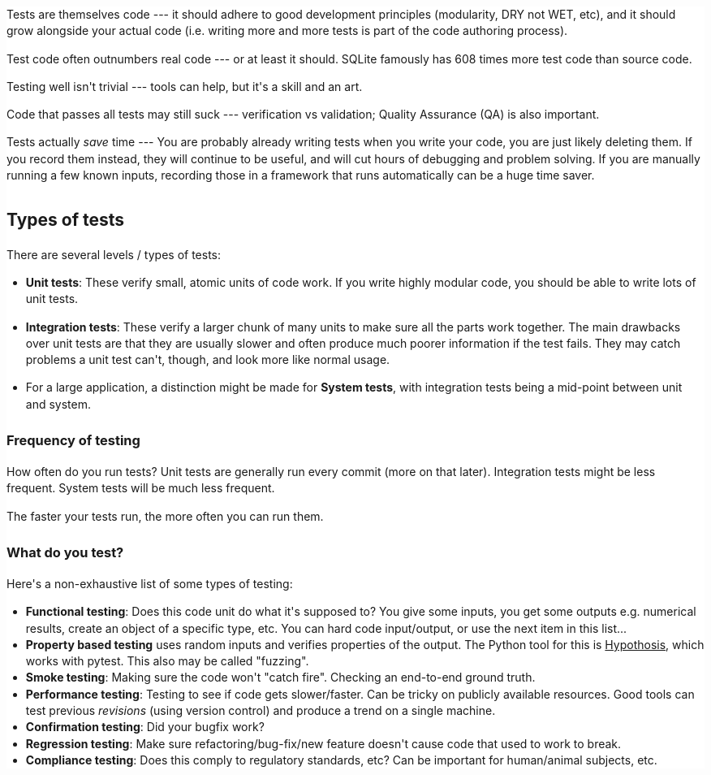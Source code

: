 Tests are themselves code --- it should adhere to good development principles
(modularity, DRY not WET, etc), and it should grow alongside your actual code
(i.e. writing more and more tests is part of the code authoring process).

Test code often outnumbers real code --- or at least it should. SQLite famously
has 608 times more test code than source code.

Testing well isn't trivial --- tools can help, but it's a skill and an art.

Code that passes all tests may still suck --- verification vs validation;
Quality Assurance (QA) is also important.

Tests actually _save_ time --- You are probably already writing tests when you
write your code, you are just likely deleting them. If you record them instead,
they will continue to be useful, and will cut hours of debugging and problem
solving. If you are manually running a few known inputs, recording those in a
framework that runs automatically can be a huge time saver.

## Types of tests

There are several levels / types of tests:

- **Unit tests**: These verify small, atomic units of code work. If you write
  highly modular code, you should be able to write lots of unit tests.

- **Integration tests**: These verify a larger chunk of many units to make sure
  all the parts work together. The main drawbacks over unit tests are that they
  are usually slower and often produce much poorer information if the test
  fails. They may catch problems a unit test can't, though, and look more like
  normal usage.

- For a large application, a distinction might be made for **System tests**,
  with integration tests being a mid-point between unit and system.

### Frequency of testing

How often do you run tests? Unit tests are generally run every commit (more on
that later). Integration tests might be less frequent. System tests will be much
less frequent.

The faster your tests run, the more often you can run them.

### What do you test?

Here's a non-exhaustive list of some types of testing:

- **Functional testing**: Does this code unit do what it's supposed to? You give
  some inputs, you get some outputs e.g. numerical results, create an object of
  a specific type, etc. You can hard code input/output, or use the next item in
  this list...
- **Property based testing** uses random inputs and verifies properties of the
  output. The Python tool for this is
  [Hypothosis](https://hypothesis.readthedocs.io/en/latest/), which works with
  pytest. This also may be called "fuzzing".
- **Smoke testing**: Making sure the code won't "catch fire". Checking an
  end-to-end ground truth.
- **Performance testing**: Testing to see if code gets slower/faster. Can be
  tricky on publicly available resources. Good tools can test previous
  _revisions_ (using version control) and produce a trend on a single machine.
- **Confirmation testing**: Did your bugfix work?
- **Regression testing**: Make sure refactoring/bug-fix/new feature doesn't
  cause code that used to work to break.
- **Compliance testing**: Does this comply to regulatory standards, etc? Can be
  important for human/animal subjects, etc.
